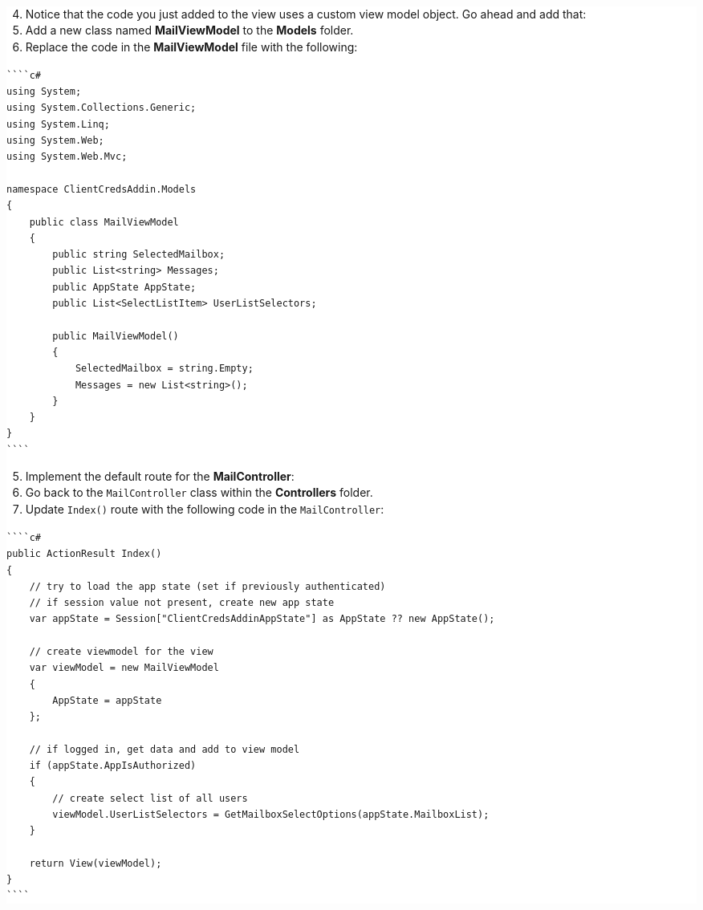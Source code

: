 4. Notice that the code you just added to the view uses a custom view model object. Go ahead and add that:
  1. Add a new class named **MailViewModel** to the **Models** folder.
  2. Replace the code in the **MailViewModel** file with the following:

    ````c#
    using System;
	using System.Collections.Generic;
	using System.Linq;
	using System.Web;
	using System.Web.Mvc;
	
	namespace ClientCredsAddin.Models
	{
	    public class MailViewModel
	    {
	        public string SelectedMailbox;
	        public List<string> Messages;
	        public AppState AppState;
	        public List<SelectListItem> UserListSelectors;
	
	        public MailViewModel()
	        {
	            SelectedMailbox = string.Empty;
	            Messages = new List<string>();
	        }
	    }
	}
    ````

5. Implement the default route for the **MailController**:
  1. Go back to the `MailController` class within the **Controllers** folder.
  2. Update `Index()` route with the following code in the `MailController`:

    ````c#
    public ActionResult Index()
    {
        // try to load the app state (set if previously authenticated)
        // if session value not present, create new app state
        var appState = Session["ClientCredsAddinAppState"] as AppState ?? new AppState();

        // create viewmodel for the view
        var viewModel = new MailViewModel
        {
            AppState = appState
        };

        // if logged in, get data and add to view model
        if (appState.AppIsAuthorized)
        {
            // create select list of all users
            viewModel.UserListSelectors = GetMailboxSelectOptions(appState.MailboxList);
        }

        return View(viewModel);
    }
    ````
